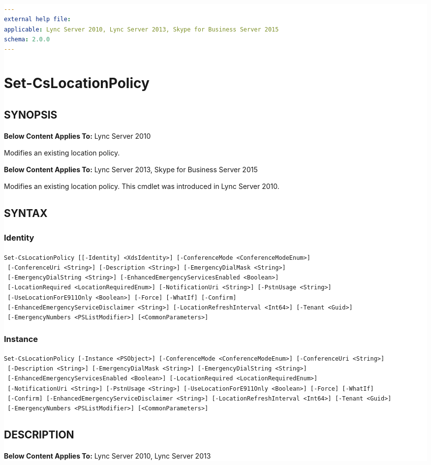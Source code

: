 ```yaml
---
external help file: 
applicable: Lync Server 2010, Lync Server 2013, Skype for Business Server 2015
schema: 2.0.0
---
```


# Set-CsLocationPolicy

## SYNOPSIS
**Below Content Applies To:** Lync Server 2010

Modifies an existing location policy.

**Below Content Applies To:** Lync Server 2013, Skype for Business Server 2015

Modifies an existing location policy.
This cmdlet was introduced in Lync Server 2010.



## SYNTAX

### Identity
```
Set-CsLocationPolicy [[-Identity] <XdsIdentity>] [-ConferenceMode <ConferenceModeEnum>]
 [-ConferenceUri <String>] [-Description <String>] [-EmergencyDialMask <String>]
 [-EmergencyDialString <String>] [-EnhancedEmergencyServicesEnabled <Boolean>]
 [-LocationRequired <LocationRequiredEnum>] [-NotificationUri <String>] [-PstnUsage <String>]
 [-UseLocationForE911Only <Boolean>] [-Force] [-WhatIf] [-Confirm]
 [-EnhancedEmergencyServiceDisclaimer <String>] [-LocationRefreshInterval <Int64>] [-Tenant <Guid>]
 [-EmergencyNumbers <PSListModifier>] [<CommonParameters>]
```

### Instance
```
Set-CsLocationPolicy [-Instance <PSObject>] [-ConferenceMode <ConferenceModeEnum>] [-ConferenceUri <String>]
 [-Description <String>] [-EmergencyDialMask <String>] [-EmergencyDialString <String>]
 [-EnhancedEmergencyServicesEnabled <Boolean>] [-LocationRequired <LocationRequiredEnum>]
 [-NotificationUri <String>] [-PstnUsage <String>] [-UseLocationForE911Only <Boolean>] [-Force] [-WhatIf]
 [-Confirm] [-EnhancedEmergencyServiceDisclaimer <String>] [-LocationRefreshInterval <Int64>] [-Tenant <Guid>]
 [-EmergencyNumbers <PSListModifier>] [<CommonParameters>]
```

## DESCRIPTION
**Below Content Applies To:** Lync Server 2010, Lync Server 2013
